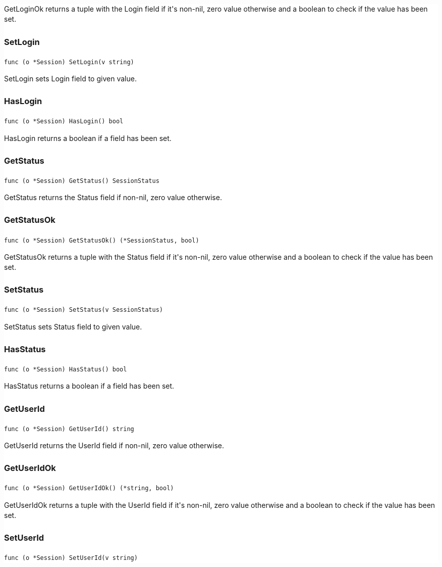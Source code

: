 GetLoginOk returns a tuple with the Login field if it's non-nil, zero value otherwise
and a boolean to check if the value has been set.

### SetLogin

`func (o *Session) SetLogin(v string)`

SetLogin sets Login field to given value.

### HasLogin

`func (o *Session) HasLogin() bool`

HasLogin returns a boolean if a field has been set.

### GetStatus

`func (o *Session) GetStatus() SessionStatus`

GetStatus returns the Status field if non-nil, zero value otherwise.

### GetStatusOk

`func (o *Session) GetStatusOk() (*SessionStatus, bool)`

GetStatusOk returns a tuple with the Status field if it's non-nil, zero value otherwise
and a boolean to check if the value has been set.

### SetStatus

`func (o *Session) SetStatus(v SessionStatus)`

SetStatus sets Status field to given value.

### HasStatus

`func (o *Session) HasStatus() bool`

HasStatus returns a boolean if a field has been set.

### GetUserId

`func (o *Session) GetUserId() string`

GetUserId returns the UserId field if non-nil, zero value otherwise.

### GetUserIdOk

`func (o *Session) GetUserIdOk() (*string, bool)`

GetUserIdOk returns a tuple with the UserId field if it's non-nil, zero value otherwise
and a boolean to check if the value has been set.

### SetUserId

`func (o *Session) SetUserId(v string)`
